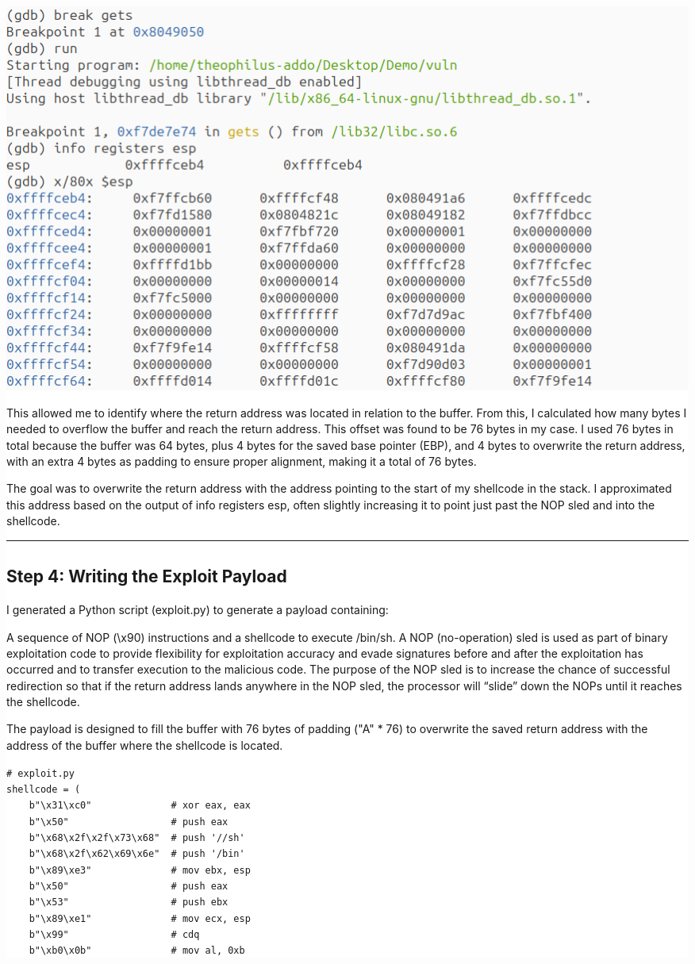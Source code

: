 ![gdbImage](images/gdbpic.png)

This allowed me to identify where the return address was located in relation to the buffer. From this, I calculated how many bytes I needed to overflow the buffer and reach the return address. This offset was found to be 76 bytes in my case. I used 76 bytes in total because the buffer was 64 bytes, plus 4 bytes for the saved base pointer (EBP), and 4 bytes to overwrite the return address, with an extra 4 bytes as padding to ensure proper alignment, making it a total of 76 bytes.

The goal was to overwrite the return address with the address pointing to the start of my shellcode in the stack. I approximated this address based on the output of info registers esp, often slightly increasing it to point just past the NOP sled and into the shellcode.

___


## Step 4: Writing the Exploit Payload
I generated a Python script (exploit.py) to generate a payload containing:

A sequence of NOP (\x90) instructions and a shellcode to execute /bin/sh. A NOP (no-operation) sled is used as part of binary exploitation code to provide flexibility for exploitation accuracy and evade signatures before and after the exploitation has occurred and to transfer execution to the malicious code. The purpose of the NOP sled is to increase the chance of successful redirection so that if the return address lands anywhere in the NOP sled, the processor will “slide” down the NOPs until it reaches the shellcode.

The payload is designed to fill the buffer with 76 bytes of padding ("A" * 76) to overwrite the saved return address with the address of the buffer where the shellcode is located.

```
# exploit.py
shellcode = (
    b"\x31\xc0"              # xor eax, eax
    b"\x50"                  # push eax
    b"\x68\x2f\x2f\x73\x68"  # push '//sh'
    b"\x68\x2f\x62\x69\x6e"  # push '/bin'
    b"\x89\xe3"              # mov ebx, esp
    b"\x50"                  # push eax
    b"\x53"                  # push ebx
    b"\x89\xe1"              # mov ecx, esp
    b"\x99"                  # cdq
    b"\xb0\x0b"              # mov al, 0xb
```